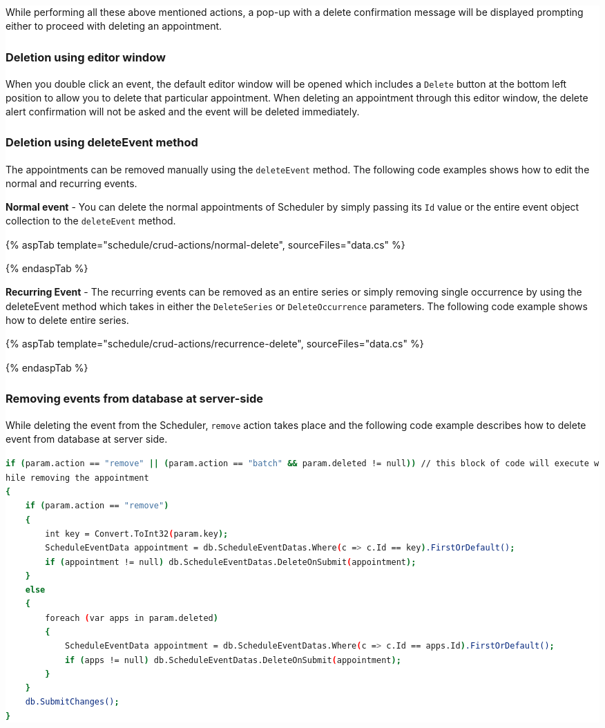 While performing all these above mentioned actions, a pop-up with a delete confirmation message will be displayed prompting either to proceed with deleting an appointment.

### Deletion using editor window

When you double click an event, the default editor window will be opened which includes a `Delete` button at the bottom left position to allow you to delete that particular appointment. When deleting an appointment through this editor window, the delete alert confirmation will not be asked and the event will be deleted immediately.

### Deletion using deleteEvent method

The appointments can be removed manually using the `deleteEvent` method. The following code examples shows how to edit the normal and recurring events.

**Normal event** - You can delete the normal appointments of Scheduler by simply passing its `Id` value or the entire event object collection to the `deleteEvent` method.

{% aspTab template="schedule/crud-actions/normal-delete", sourceFiles="data.cs"  %}

{% endaspTab %}

**Recurring Event** - The recurring events can be removed as an entire series or simply removing single occurrence by using the deleteEvent method which takes in either the `DeleteSeries` or `DeleteOccurrence` parameters. The following code example shows how to delete entire series.

{% aspTab template="schedule/crud-actions/recurrence-delete", sourceFiles="data.cs"  %}

{% endaspTab %}

### Removing events from database at server-side

While deleting the event from the Scheduler, `remove` action takes place and the following code example describes how to delete event from database at server side.

```sh
if (param.action == "remove" || (param.action == "batch" && param.deleted != null)) // this block of code will execute while removing the appointment
{
    if (param.action == "remove")
    {
        int key = Convert.ToInt32(param.key);
        ScheduleEventData appointment = db.ScheduleEventDatas.Where(c => c.Id == key).FirstOrDefault();
        if (appointment != null) db.ScheduleEventDatas.DeleteOnSubmit(appointment);
    }
    else
    {
        foreach (var apps in param.deleted)
        {
            ScheduleEventData appointment = db.ScheduleEventDatas.Where(c => c.Id == apps.Id).FirstOrDefault();
            if (apps != null) db.ScheduleEventDatas.DeleteOnSubmit(appointment);
        }
    }
    db.SubmitChanges();
}
```

